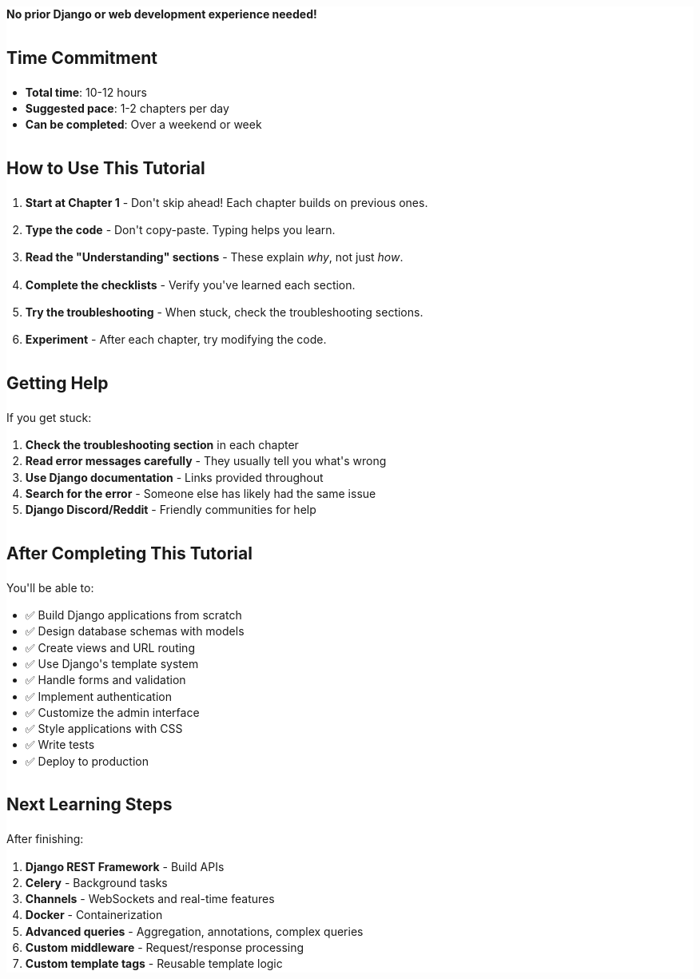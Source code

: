 **No prior Django or web development experience needed!**

## Time Commitment

- **Total time**: 10-12 hours
- **Suggested pace**: 1-2 chapters per day
- **Can be completed**: Over a weekend or week

## How to Use This Tutorial

1. **Start at Chapter 1** - Don't skip ahead! Each chapter builds on previous ones.

2. **Type the code** - Don't copy-paste. Typing helps you learn.

3. **Read the "Understanding" sections** - These explain *why*, not just *how*.

4. **Complete the checklists** - Verify you've learned each section.

5. **Try the troubleshooting** - When stuck, check the troubleshooting sections.

6. **Experiment** - After each chapter, try modifying the code.

## Getting Help

If you get stuck:

1. **Check the troubleshooting section** in each chapter
2. **Read error messages carefully** - They usually tell you what's wrong
3. **Use Django documentation** - Links provided throughout
4. **Search for the error** - Someone else has likely had the same issue
5. **Django Discord/Reddit** - Friendly communities for help

## After Completing This Tutorial

You'll be able to:
- ✅ Build Django applications from scratch
- ✅ Design database schemas with models
- ✅ Create views and URL routing
- ✅ Use Django's template system
- ✅ Handle forms and validation
- ✅ Implement authentication
- ✅ Customize the admin interface
- ✅ Style applications with CSS
- ✅ Write tests
- ✅ Deploy to production

## Next Learning Steps

After finishing:
1. **Django REST Framework** - Build APIs
2. **Celery** - Background tasks
3. **Channels** - WebSockets and real-time features
4. **Docker** - Containerization
5. **Advanced queries** - Aggregation, annotations, complex queries
6. **Custom middleware** - Request/response processing
7. **Custom template tags** - Reusable template logic
